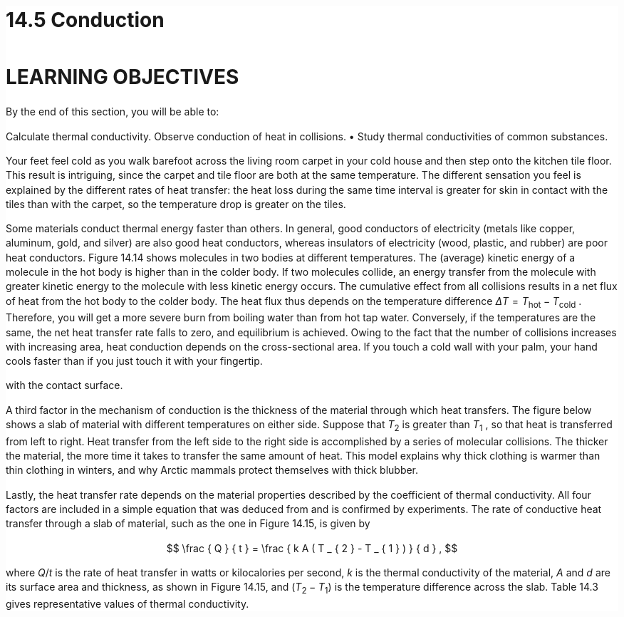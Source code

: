 # 14.5 Conduction

# LEARNING OBJECTIVES

By the end of this section, you will be able to:

Calculate thermal conductivity. Observe conduction of heat in collisions. • Study thermal conductivities of common substances.

Your feet feel cold as you walk barefoot across the living room carpet in your cold house and then step onto the kitchen tile floor. This result is intriguing, since the carpet and tile floor are both at the same temperature. The different sensation you feel is explained by the different rates of heat transfer: the heat loss during the same time interval is greater for skin in contact with the tiles than with the carpet, so the temperature drop is greater on the tiles.

Some materials conduct thermal energy faster than others. In general, good conductors of electricity (metals like copper, aluminum, gold, and silver) are also good heat conductors, whereas insulators of electricity (wood, plastic, and rubber) are poor heat conductors. Figure 14.14 shows molecules in two bodies at different temperatures. The (average) kinetic energy of a molecule in the hot body is higher than in the colder body. If two molecules collide, an energy transfer from the molecule with greater kinetic energy to the molecule with less kinetic energy occurs. The cumulative effect from all collisions results in a net flux of heat from the hot body to the colder body. The heat flux thus depends on the temperature difference $\Delta T = T _ { \mathrm { h o t } } - T _ { \mathrm { c o l d } }$ . Therefore, you will get a more severe burn from boiling water than from hot tap water. Conversely, if the temperatures are the same, the net heat transfer rate falls to zero, and equilibrium is achieved. Owing to the fact that the number of collisions increases with increasing area, heat conduction depends on the cross-sectional area. If you touch a cold wall with your palm, your hand cools faster than if you just touch it with your fingertip.

with the contact surface.

A third factor in the mechanism of conduction is the thickness of the material through which heat transfers. The figure below shows a slab of material with different temperatures on either side. Suppose that $T _ { 2 }$ is greater than $T _ { 1 }$ , so that heat is transferred from left to right. Heat transfer from the left side to the right side is accomplished by a series of molecular collisions. The thicker the material, the more time it takes to transfer the same amount of heat. This model explains why thick clothing is warmer than thin clothing in winters, and why Arctic mammals protect themselves with thick blubber.

Lastly, the heat transfer rate depends on the material properties described by the coefficient of thermal conductivity. All four factors are included in a simple equation that was deduced from and is confirmed by experiments. The rate of conductive heat transfer through a slab of material, such as the one in Figure 14.15, is given by

$$
\frac { Q } { t } = \frac { k A ( T _ { 2 } - T _ { 1 } ) } { d } ,
$$

where $Q / t$ is the rate of heat transfer in watts or kilocalories per second, $k$ is the thermal conductivity of the material, $A$ and $d$ are its surface area and thickness, as shown in Figure 14.15, and $( T _ { 2 } - T _ { 1 } )$ is the temperature difference across the slab. Table 14.3 gives representative values of thermal conductivity.
